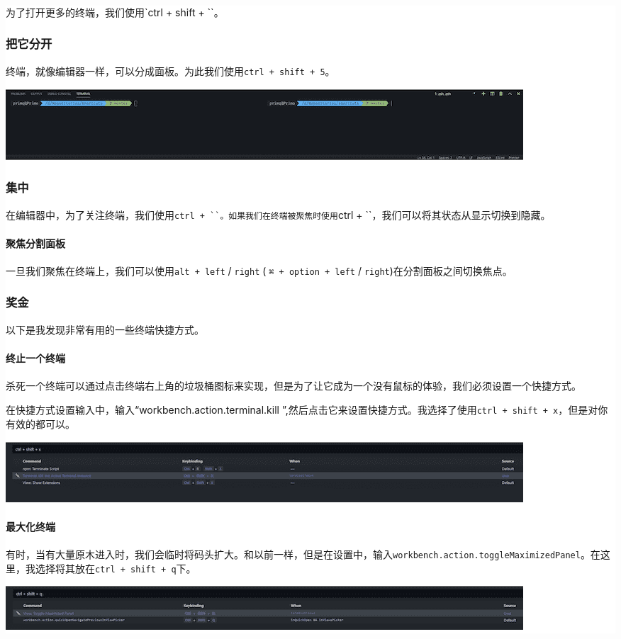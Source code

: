 为了打开更多的终端，我们使用`ctrl + shift + ``。

### 把它分开

终端，就像编辑器一样，可以分成面板。为此我们使用`ctrl + shift + 5`。

![Splitting The Terminal](img/a5e1f04ec223cbd86ad42cdf9c981ad3.png)

### 集中

在编辑器中，为了关注终端，我们使用`ctrl + ``。如果我们在终端被聚焦时使用`ctrl + ``，我们可以将其状态从显示切换到隐藏。

#### 聚焦分割面板

一旦我们聚焦在终端上，我们可以使用`alt + left` / `right` ( `⌘ + option + left` / `right`)在分割面板之间切换焦点。

### 奖金

以下是我发现非常有用的一些终端快捷方式。

#### 终止一个终端

杀死一个终端可以通过点击终端右上角的垃圾桶图标来实现，但是为了让它成为一个没有鼠标的体验，我们必须设置一个快捷方式。

在快捷方式设置输入中，输入“workbench.action.terminal.kill ”,然后点击它来设置快捷方式。我选择了使用`ctrl + shift + x`，但是对你有效的都可以。

![Setting A Shortcut To Kill A Terminal](img/dcc7fc9b7cf956432f3bb5d554fcd510.png)

#### 最大化终端

有时，当有大量原木进入时，我们会临时将码头扩大。和以前一样，但是在设置中，输入`workbench.action.toggleMaximizedPanel`。在这里，我选择将其放在`ctrl + shift + q`下。

![Setting A Shortcut To Maximize The Terminal](img/3c78be7d14f8fb85fa8591c861670aa6.png)
